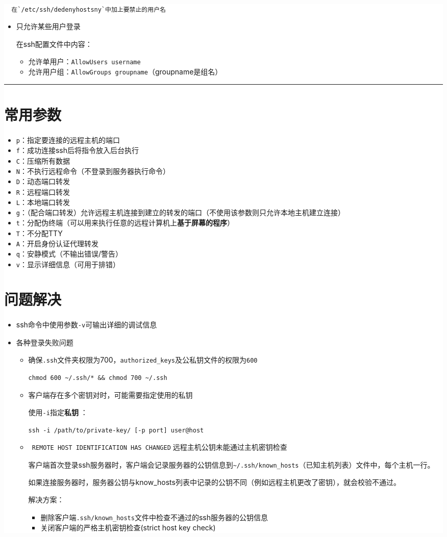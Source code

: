       在`/etc/ssh/dedenyhostsny`中加上要禁止的用户名

  - 只允许某些用户登录

    在ssh配置文件中内容：

    - 允许单用户：`AllowUsers username`
    - 允许用户组：`AllowGroups groupname`（groupname是组名）

----

# 常用参数

- `p`：指定要连接的远程主机的端口
- `f`：成功连接ssh后将指令放入后台执行
- `C`：压缩所有数据
- `N`：不执行远程命令（不登录到服务器执行命令）
- `D`：动态端口转发
- `R`：远程端口转发
- `L`：本地端口转发
- `g`：（配合端口转发）允许远程主机连接到建立的转发的端口（不使用该参数则只允许本地主机建立连接）
- `t`：分配伪终端（可以用来执行任意的远程计算机上**基于屏幕的程序**）
- `T`：不分配TTY
- `A`：开启身份认证代理转发
- `q`：安静模式（不输出错误/警告）
- `v`：显示详细信息（可用于排错）

# 问题解决

- ssh命令中使用参数`-v`可输出详细的调试信息

- 各种登录失败问题
  - 确保`.ssh`文件夹权限为700，`authorized_keys`及公私钥文件的权限为`600`

    ```shell
    chmod 600 ~/.ssh/* && chmod 700 ~/.ssh
    ```

  - 客户端存在多个密钥对时，可能需要指定使用的私钥

    使用`-i`指定**私钥** ：

    ```shell
    ssh -i /path/to/private-key/ [-p port] user@host
    ```

  - ` REMOTE HOST IDENTIFICATION HAS CHANGED` 远程主机公钥未能通过主机密钥检查

    客户端首次登录ssh服务器时，客户端会记录服务器的公钥信息到`~/.ssh/known_hosts`（已知主机列表）文件中，每个主机一行。

    如果连接服务器时，服务器公钥与know_hosts列表中记录的公钥不同（例如远程主机更改了密钥），就会校验不通过。

    解决方案：
    - 删除客户端`.ssh/known_hosts`文件中检查不通过的ssh服务器的公钥信息
    - 关闭客户端的严格主机密钥检查(strict host key check)
